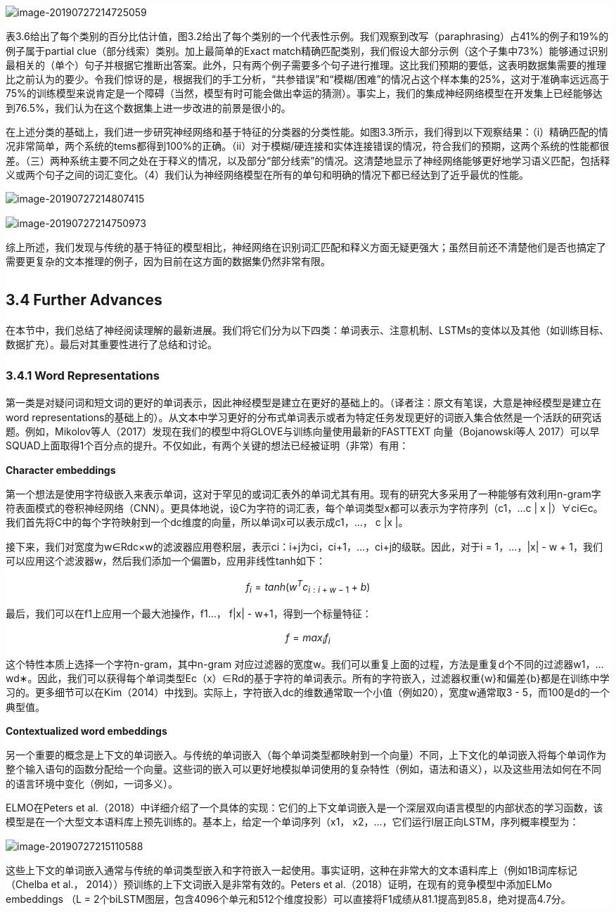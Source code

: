 ![image-20190727214725059](http://ww4.sinaimg.cn/large/006tNc79ly1g5eqgbmnlsj30u80c6jt3.jpg)

表3.6给出了每个类别的百分比估计值，图3.2给出了每个类别的一个代表性示例。我们观察到改写（paraphrasing）占41%的例子和19%的例子属于partial clue（部分线索）类别。加上最简单的Exact match精确匹配类别，我们假设大部分示例（这个子集中73%）能够通过识别最相关的（单个）句子并根据它推断出答案。此外，只有两个例子需要多个句子进行推理。这比我们预期的要低，这表明数据集需要的推理比之前认为的要少。令我们惊讶的是，根据我们的手工分析，“共参错误”和“模糊/困难”的情况占这个样本集的25%，这对于准确率远远高于75%的训练模型来说肯定是一个障碍（当然，模型有时可能会做出幸运的猜测）。事实上，我们的集成神经网络模型在开发集上已经能够达到76.5%，我们认为在这个数据集上进一步改进的前景是很小的。

在上述分类的基础上，我们进一步研究神经网络和基于特征的分类器的分类性能。如图3.3所示，我们得到以下观察结果：（i）精确匹配的情况非常简单，两个系统的tems都得到100%的正确。（ii）对于模糊/硬连接和实体连接错误的情况，符合我们的预期，这两个系统的性能都很差。（三）两种系统主要不同之处在于释义的情况，以及部分“部分线索”的情况。这清楚地显示了神经网络能够更好地学习语义匹配，包括释义或两个句子之间的词汇变化。（4）我们认为神经网络模型在所有的单句和明确的情况下都已经达到了近乎最优的性能。

![image-20190727214807415](http://ww4.sinaimg.cn/large/006tNc79ly1g5eqh2gdmoj30gu0kwq6g.jpg)

![image-20190727214750973](http://ww4.sinaimg.cn/large/006tNc79ly1g5eqgs3ra1j30u40i4di1.jpg)

综上所述，我们发现与传统的基于特征的模型相比，神经网络在识别词汇匹配和释义方面无疑更强大；虽然目前还不清楚他们是否也搞定了需要更复杂的文本推理的例子，因为目前在这方面的数据集仍然非常有限。

## 3.4 Further Advances

在本节中，我们总结了神经阅读理解的最新进展。我们将它们分为以下四类：单词表示、注意机制、LSTMs的变体以及其他（如训练目标、数据扩充）。最后对其重要性进行了总结和讨论。

### 3.4.1 Word Representations

第一类是对疑问词和短文词的更好的单词表示，因此神经模型是建立在更好的基础上的。（译者注：原文有笔误，大意是神经模型是建立在word representations的基础上的）。从文本中学习更好的分布式单词表示或者为特定任务发现更好的词嵌入集合依然是一个活跃的研究话题。例如，Mikolov等人（2017）发现在我们的模型中将GLOVE与训练向量使用最新的FASTTEXT 向量（Bojanowski等人 2017）可以早SQUAD上面取得1个百分点的提升。不仅如此，有两个关键的想法已经被证明（非常）有用：

**Character embeddings**

第一个想法是使用字符级嵌入来表示单词，这对于罕见的或词汇表外的单词尤其有用。现有的研究大多采用了一种能够有效利用n-gram字符表面模式的卷积神经网络（CNN）。更具体地说，设C为字符的词汇表，每个单词类型x都可以表示为字符序列（c1，…c | x |）∀ci∈c。我们首先将C中的每个字符映射到一个dc维度的向量，所以单词x可以表示成c1，…， c |x |。

接下来，我们对宽度为w∈Rdc×w的滤波器应用卷积层，表示ci：i+j为ci，ci+1，…，ci+j的级联。因此，对于i = 1，…，|x| - w + 1，我们可以应用这个滤波器w，然后我们添加一个偏置b，应用非线性tanh如下：

$$f_i = tanh(w^Tc_{i:i+w-1} + b)$$

最后，我们可以在f1上应用一个最大池操作，f1…， f|x| - w+1，得到一个标量特征：

$$f = max_i{f_i}$$

这个特性本质上选择一个字符n-gram，其中n-gram 对应过滤器的宽度w。我们可以重复上面的过程，方法是重复d个不同的过滤器w1，…wd∗。因此，我们可以获得每个单词类型Ec（x）∈Rd的基于字符的单词表示。所有的字符嵌入，过滤器权重{w}和偏差{b}都是在训练中学习的。更多细节可以在Kim（2014）中找到。实际上，字符嵌入dc的维数通常取一个小值（例如20），宽度w通常取3 - 5，而100是d的一个典型值。

**Contextualized word embeddings** 

另一个重要的概念是上下文的单词嵌入。与传统的单词嵌入（每个单词类型都映射到一个向量）不同，上下文化的单词嵌入将每个单词作为整个输入语句的函数分配给一个向量。这些词的嵌入可以更好地模拟单词使用的复杂特性（例如，语法和语义），以及这些用法如何在不同的语言环境中变化（例如，一词多义）。

ELMO在Peters et al.（2018）中详细介绍了一个具体的实现：它们的上下文单词嵌入是一个深层双向语言模型的内部状态的学习函数，该模型是在一个大型文本语料库上预先训练的。基本上，给定一个单词序列（x1， x2，…，它们运行l层正向LSTM，序列概率模型为：

![image-20190727215110588](http://ww2.sinaimg.cn/large/006tNc79ly1g5eqk8ps7lj30um0k40wf.jpg)

这些上下文的单词嵌入通常与传统的单词类型嵌入和字符嵌入一起使用。事实证明，这种在非常大的文本语料库上（例如1B词库标记（Chelba et al.， 2014））预训练的上下文词嵌入是非常有效的。Peters et al.（2018）证明，在现有的竞争模型中添加ELMo embeddings （L = 2个biLSTM图层，包含4096个单元和512个维度投影）可以直接将F1成绩从81.1提高到85.8，绝对提高4.7分。
